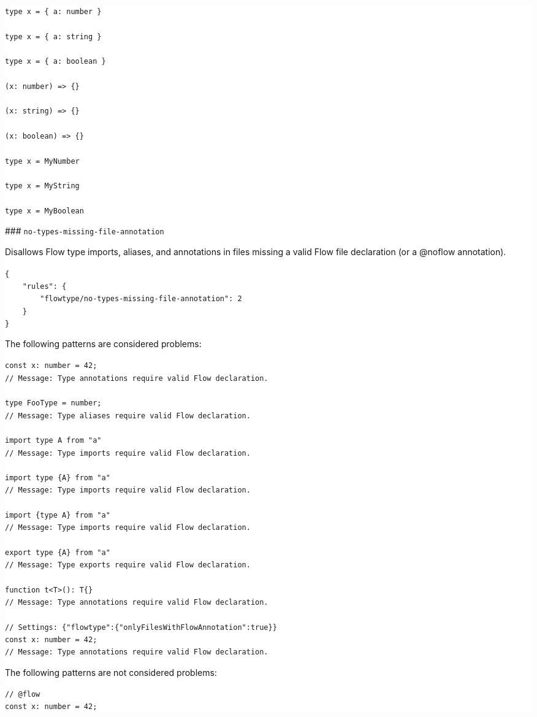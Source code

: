    type x = { a: number }

    type x = { a: string }

    type x = { a: boolean }

    (x: number) => {}

    (x: string) => {}

    (x: boolean) => {}

    type x = MyNumber

    type x = MyString

    type x = MyBoolean

<span id="eslint-plugin-flowtype-rules-no-types-missing-file-annotation"></span> \#\#\# `no-types-missing-file-annotation`

Disallows Flow type imports, aliases, and annotations in files missing a valid Flow file declaration (or a <span class="citation" data-cites="noflow">@noflow</span> annotation).

    {
        "rules": {
            "flowtype/no-types-missing-file-annotation": 2
        }
    }

The following patterns are considered problems:

    const x: number = 42;
    // Message: Type annotations require valid Flow declaration.

    type FooType = number;
    // Message: Type aliases require valid Flow declaration.

    import type A from "a"
    // Message: Type imports require valid Flow declaration.

    import type {A} from "a"
    // Message: Type imports require valid Flow declaration.

    import {type A} from "a"
    // Message: Type imports require valid Flow declaration.

    export type {A} from "a"
    // Message: Type exports require valid Flow declaration.

    function t<T>(): T{}
    // Message: Type annotations require valid Flow declaration.

    // Settings: {"flowtype":{"onlyFilesWithFlowAnnotation":true}}
    const x: number = 42;
    // Message: Type annotations require valid Flow declaration.

The following patterns are not considered problems:

    // @flow
    const x: number = 42;

